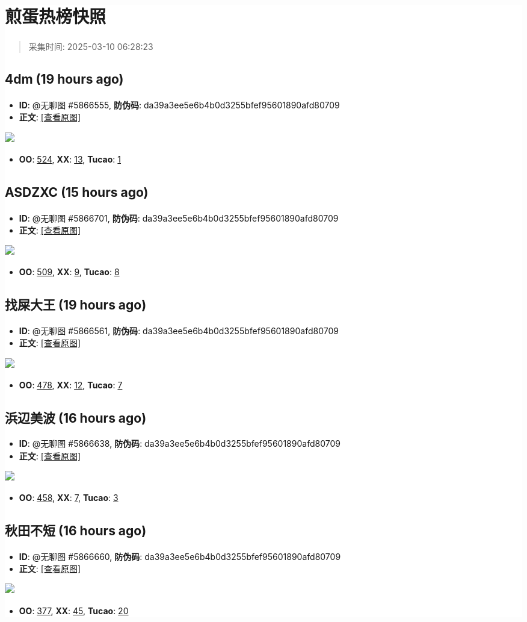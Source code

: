 # 煎蛋热榜快照

> 采集时间: 2025-03-10 06:28:23

## 4dm (19 hours ago) 

- **ID**: @无聊图 #5866555, **防伪码**: da39a3ee5e6b4b0d3255bfef95601890afd80709
- **正文**: [[查看原图]](//img.toto.im/large/006RAZABly1hz89j9m52aj30sg0zkq7q.jpg)  

![](https://img.toto.im/mw600/006RAZABly1hz89j9m52aj30sg0zkq7q.jpg)
- **OO**: [524](https://jandan.net/t/5866555#tucao-like), **XX**: [13](https://jandan.net/t/5866555#tucao-unlike), **Tucao**: [1](https://jandan.net/t/5866555#tucao-list)

## ASDZXC (15 hours ago) 

- **ID**: @无聊图 #5866701, **防伪码**: da39a3ee5e6b4b0d3255bfef95601890afd80709
- **正文**: [[查看原图]](//img.toto.im/large/008HL3Tkly1hzae6dxd63g308c06yhe1.gif)  

![](https://img.toto.im/large/008HL3Tkly1hzae6dxd63g308c06yhe1.gif)
- **OO**: [509](https://jandan.net/t/5866701#tucao-like), **XX**: [9](https://jandan.net/t/5866701#tucao-unlike), **Tucao**: [8](https://jandan.net/t/5866701#tucao-list)

## 找屎大王 (19 hours ago) 

- **ID**: @无聊图 #5866561, **防伪码**: da39a3ee5e6b4b0d3255bfef95601890afd80709
- **正文**: [[查看原图]](//img.toto.im/large/008HL3Tkly1hzaj9g2f02j30k00du3zw.jpg)  

![](https://img.toto.im/mw600/008HL3Tkly1hzaj9g2f02j30k00du3zw.jpg)
- **OO**: [478](https://jandan.net/t/5866561#tucao-like), **XX**: [12](https://jandan.net/t/5866561#tucao-unlike), **Tucao**: [7](https://jandan.net/t/5866561#tucao-list)

## 浜辺美波 (16 hours ago) 

- **ID**: @无聊图 #5866638, **防伪码**: da39a3ee5e6b4b0d3255bfef95601890afd80709
- **正文**: [[查看原图]](//img.toto.im/large/008HL3Tkly1hzanq7m7koj30r90mhwhy.jpg)  

![](https://img.toto.im/mw600/008HL3Tkly1hzanq7m7koj30r90mhwhy.jpg)
- **OO**: [458](https://jandan.net/t/5866638#tucao-like), **XX**: [7](https://jandan.net/t/5866638#tucao-unlike), **Tucao**: [3](https://jandan.net/t/5866638#tucao-list)

## 秋田不短 (16 hours ago) 

- **ID**: @无聊图 #5866660, **防伪码**: da39a3ee5e6b4b0d3255bfef95601890afd80709
- **正文**: [[查看原图]](//img.toto.im/large/008HL3Tkly1hzaoo0kl0hj30u00u1mz5.jpg)  

![](https://img.toto.im/mw600/008HL3Tkly1hzaoo0kl0hj30u00u1mz5.jpg)
- **OO**: [377](https://jandan.net/t/5866660#tucao-like), **XX**: [45](https://jandan.net/t/5866660#tucao-unlike), **Tucao**: [20](https://jandan.net/t/5866660#tucao-list)
